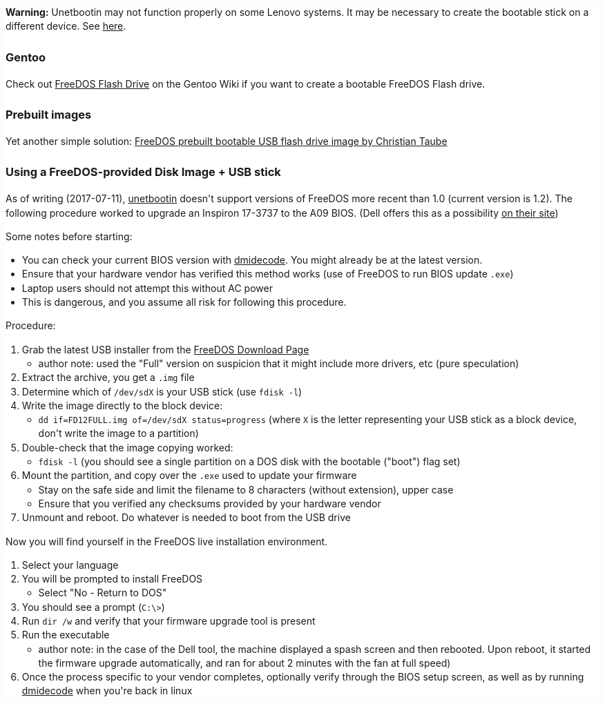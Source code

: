 **Warning:** Unetbootin may not function properly on some Lenovo systems. It may be necessary to create the bootable stick on a different device. See [here](http://reboot.pro/topic/9849-blinking-cursor-at-boot/).

### Gentoo

Check out [FreeDOS Flash Drive](https://wiki.gentoo.org/wiki/BIOS_Update#FreeDOS_environment) on the Gentoo Wiki if you want to create a bootable FreeDOS Flash drive.

### Prebuilt images

Yet another simple solution: [FreeDOS prebuilt bootable USB flash drive image by Christian Taube](http://chtaube.eu/computers/freedos/bootable-usb/)

### Using a FreeDOS-provided Disk Image + USB stick

As of writing (2017-07-11), [unetbootin](https://www.archlinux.org/packages/?name=unetbootin) doesn't support versions of FreeDOS more recent than 1.0 (current version is 1.2). The following procedure worked to upgrade an Inspiron 17-3737 to the A09 BIOS. (Dell offers this as a possibility [on their site](http://www.dell.com/support/article/ca/en/cabsdt1/SLN171755/updating-the-dell-bios-in-linux-and-ubuntu-environments?lang=EN#Creating%20a%20USB%20Bootable%20Storage%20Device))

Some notes before starting:

*   You can check your current BIOS version with [dmidecode](https://www.archlinux.org/packages/?name=dmidecode). You might already be at the latest version.
*   Ensure that your hardware vendor has verified this method works (use of FreeDOS to run BIOS update `.exe`)
*   Laptop users should not attempt this without AC power
*   This is dangerous, and you assume all risk for following this procedure.

Procedure:

1.  Grab the latest USB installer from the [FreeDOS Download Page](http://www.freedos.org/download/)
    *   author note: used the "Full" version on suspicion that it might include more drivers, etc (pure speculation)
2.  Extract the archive, you get a `.img` file
3.  Determine which of `/dev/sdX` is your USB stick (use `fdisk -l`)
4.  Write the image directly to the block device:
    *   `dd if=FD12FULL.img of=/dev/sdX status=progress` (where `X` is the letter representing your USB stick as a block device, don't write the image to a partition)
5.  Double-check that the image copying worked:
    *   `fdisk -l` (you should see a single partition on a DOS disk with the bootable ("boot") flag set)
6.  Mount the partition, and copy over the `.exe` used to update your firmware
    *   Stay on the safe side and limit the filename to 8 characters (without extension), upper case
    *   Ensure that you verified any checksums provided by your hardware vendor
7.  Unmount and reboot. Do whatever is needed to boot from the USB drive

Now you will find yourself in the FreeDOS live installation environment.

1.  Select your language
2.  You will be prompted to install FreeDOS
    *   Select "No - Return to DOS"
3.  You should see a prompt (`C:\>`)
4.  Run `dir /w` and verify that your firmware upgrade tool is present
5.  Run the executable
    *   author note: in the case of the Dell tool, the machine displayed a spash screen and then rebooted. Upon reboot, it started the firmware upgrade automatically, and ran for about 2 minutes with the fan at full speed)
6.  Once the process specific to your vendor completes, optionally verify through the BIOS setup screen, as well as by running [dmidecode](https://www.archlinux.org/packages/?name=dmidecode) when you're back in linux

